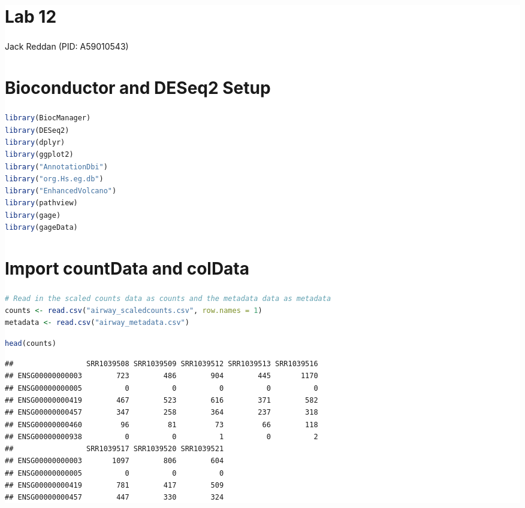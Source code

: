 Lab 12
================
Jack Reddan (PID: A59010543)

# Bioconductor and DESeq2 Setup

``` r
library(BiocManager)
library(DESeq2)
library(dplyr)
library(ggplot2)
library("AnnotationDbi")
library("org.Hs.eg.db")
library("EnhancedVolcano")
library(pathview)
library(gage)
library(gageData)
```

# Import **countData** and **colData**

``` r
# Read in the scaled counts data as counts and the metadata data as metadata
counts <- read.csv("airway_scaledcounts.csv", row.names = 1)
metadata <- read.csv("airway_metadata.csv")
```

``` r
head(counts)
```

    ##                 SRR1039508 SRR1039509 SRR1039512 SRR1039513 SRR1039516
    ## ENSG00000000003        723        486        904        445       1170
    ## ENSG00000000005          0          0          0          0          0
    ## ENSG00000000419        467        523        616        371        582
    ## ENSG00000000457        347        258        364        237        318
    ## ENSG00000000460         96         81         73         66        118
    ## ENSG00000000938          0          0          1          0          2
    ##                 SRR1039517 SRR1039520 SRR1039521
    ## ENSG00000000003       1097        806        604
    ## ENSG00000000005          0          0          0
    ## ENSG00000000419        781        417        509
    ## ENSG00000000457        447        330        324